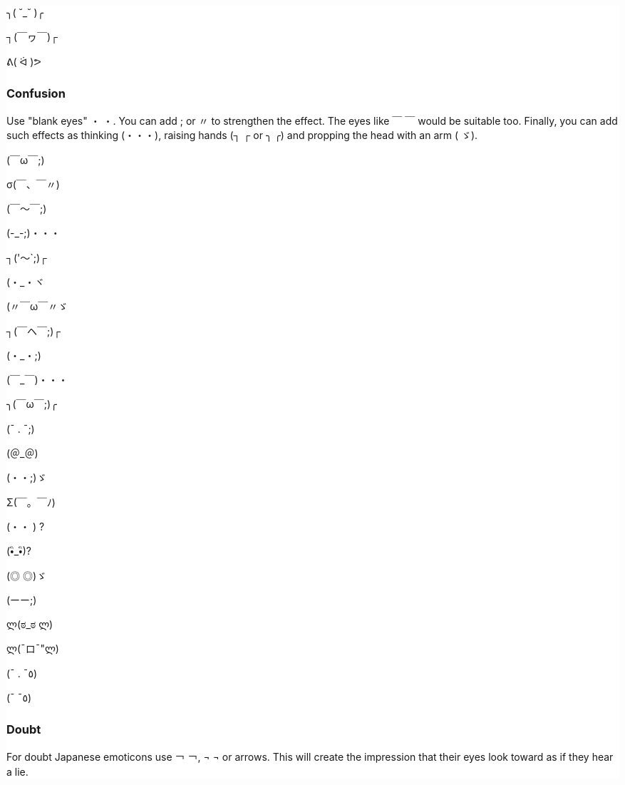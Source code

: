 ╮( ˘\_˘ )╭

┐(￣ヮ￣)┌

ᕕ( ᐛ )ᕗ

  

### Confusion

Use "blank eyes" ・ ・. You can add ; or 〃 to strengthen the effect. The eyes like ￣ ￣ would be suitable too. Finally, you can add such effects as thinking (・・・), raising hands (┐ ┌ or ╮ ╭) and propping the head with an arm ( ゞ).

(￣ω￣;)

σ(￣、￣〃)

(￣～￣;)

(-\_-;)・・・

┐('～\`;)┌

(・\_・ヾ

(〃￣ω￣〃ゞ

┐(￣ヘ￣;)┌

(・\_・;)

(￣\_￣)・・・

╮(￣ω￣;)╭

(¯ . ¯;)

(＠\_＠)

(・・;)ゞ

Σ(￣。￣ﾉ)

(・・ ) ?

(•ิ\_•ิ)?

(◎ ◎)ゞ

(ーー;)

ლ(ಠ\_ಠ ლ)

ლ(¯ロ¯"ლ)

(¯ . ¯٥)

(¯ ¯٥)

  

### Doubt

For doubt Japanese emoticons use ￢ ￢, ¬ ¬ or arrows. This will create the impression that their eyes look toward as if they hear a lie.
